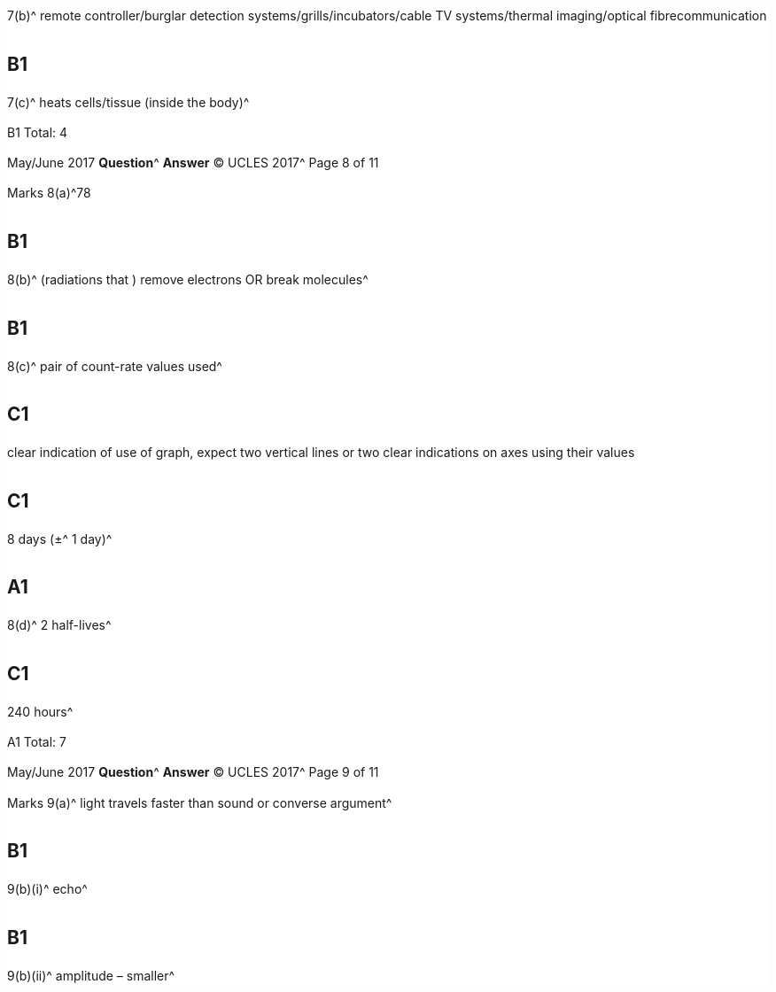  7(b)^ remote controller/burglar detection systems/grills/incubators/cable TV systems/thermal imaging/optical fibrecommunication 

## B1 

 7(c)^ heats cells/tissue (inside the body)^ 

 B1 Total: 4 


May/June 2017 **Question**^ **Answer** © UCLES 2017^ Page 8 of 11 

 Marks 8(a)^78 

## B1 

 8(b)^ (radiations that ) remove electrons OR break molecules^ 

## B1 

 8(c)^ pair of count-rate values used^ 

## C1 

 clear indication of use of graph, expect two vertical lines or two clear indications on axes using their values 

## C1 

 8 days (±^ 1 day)^ 

## A1 

 8(d)^ 2 half-lives^ 

## C1 

 240 hours^ 

 A1 Total: 7 


May/June 2017 **Question**^ **Answer** © UCLES 2017^ Page 9 of 11 

 Marks 9(a)^ light travels faster than sound or converse argument^ 

## B1 

 9(b)(i)^ echo^ 

## B1 

 9(b)(ii)^ amplitude – smaller^ 
